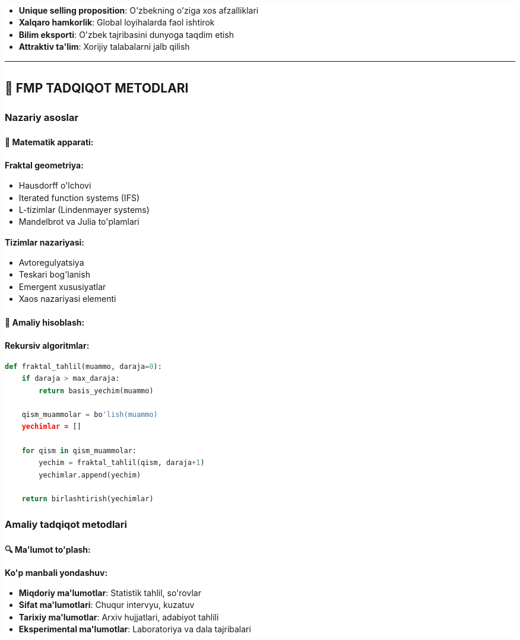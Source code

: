 * **Unique selling proposition**: O'zbekning o'ziga xos afzalliklari
* **Xalqaro hamkorlik**: Global loyihalarda faol ishtirok
* **Bilim eksporti**: O'zbek tajribasini dunyoga taqdim etish
* **Attraktiv ta'lim**: Xorijiy talabalarni jalb qilish

***

## 🔬 FMP TADQIQOT METODLARI

### Nazariy asoslar

#### 📐 Matematik apparati:

**Fraktal geometriya:**

* Hausdorff o'lchovi
* Iterated function systems (IFS)
* L-tizimlar (Lindenmayer systems)
* Mandelbrot va Julia to'plamlari

**Tizimlar nazariyasi:**

* Avtoregulyatsiya
* Teskari bog'lanish
* Emergent xususiyatlar
* Xaos nazariyasi elementi

#### 🧮 Amaliy hisoblash:

**Rekursiv algoritmlar:**

```python
def fraktal_tahlil(muammo, daraja=0):
    if daraja > max_daraja:
        return basis_yechim(muammo)
    
    qism_muammolar = bo'lish(muammo)
    yechimlar = []
    
    for qism in qism_muammolar:
        yechim = fraktal_tahlil(qism, daraja+1)
        yechimlar.append(yechim)
    
    return birlashtirish(yechimlar)
```

### Amaliy tadqiqot metodlari

#### 🔍 Ma'lumot to'plash:

**Ko'p manbali yondashuv:**

* **Miqdoriy ma'lumotlar**: Statistik tahlil, so'rovlar
* **Sifat ma'lumotlari**: Chuqur intervyu, kuzatuv
* **Tarixiy ma'lumotlar**: Arxiv hujjatlari, adabiyot tahlili
* **Eksperimental ma'lumotlar**: Laboratoriya va dala tajribalari

